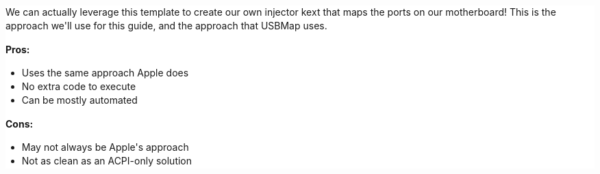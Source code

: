 We can actually leverage this template to create our own injector kext that maps the ports on our motherboard!  This is the approach we'll use for this guide, and the approach that USBMap uses.

**Pros:**

* Uses the same approach Apple does
* No extra code to execute
* Can be mostly automated

**Cons:**

* May not always be Apple's approach
* Not as clean as an ACPI-only solution
